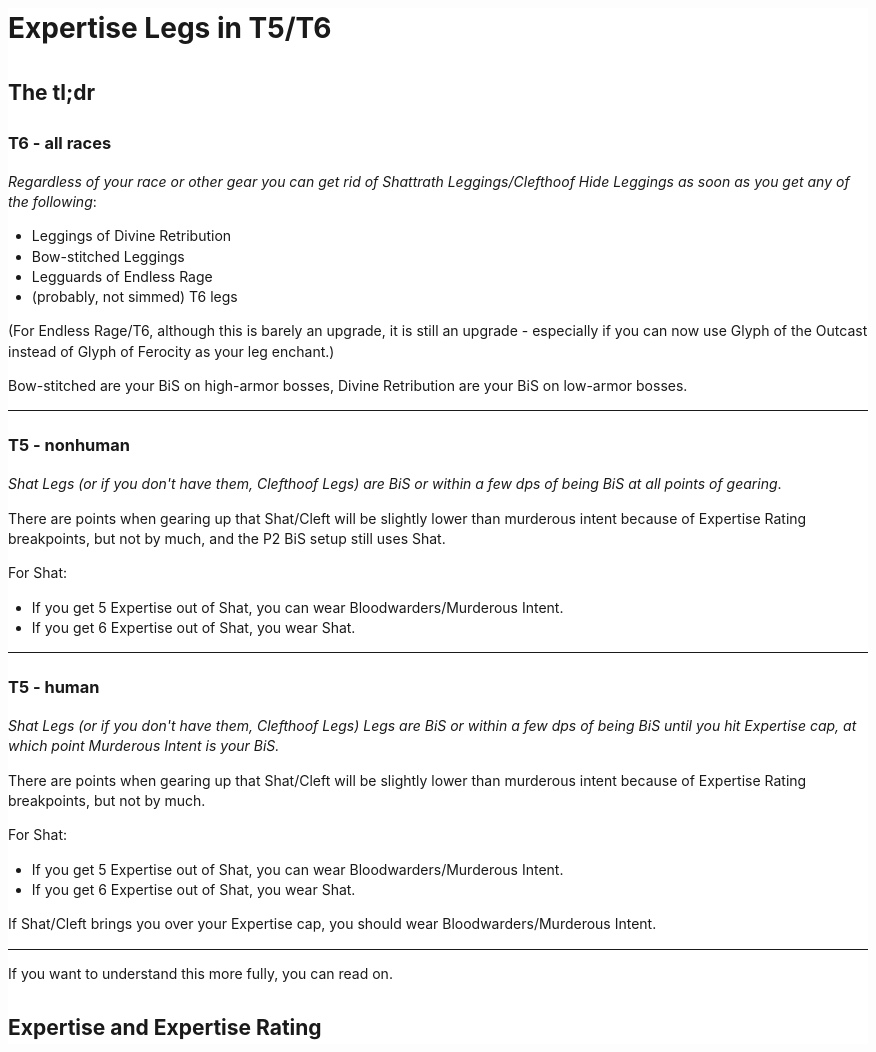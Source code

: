 # Expertise Legs in T5/T6

## The tl;dr

### T6 - all races

*Regardless of your race or other gear you can get rid of Shattrath Leggings/Clefthoof Hide Leggings as soon as you get any of the following*:

- Leggings of Divine Retribution
- Bow-stitched Leggings
- Legguards of Endless Rage
- (probably, not simmed) T6 legs

(For Endless Rage/T6, although this is barely an upgrade, it is still an upgrade - especially if you can now use Glyph of the Outcast instead of Glyph of Ferocity as your leg enchant.)

Bow-stitched are your BiS on high-armor bosses, Divine Retribution are your BiS on low-armor bosses.

---
### T5 - nonhuman

*Shat Legs (or if you don't have them, Clefthoof Legs) are BiS or within a few dps of being BiS at all points of gearing*.

There are points when gearing up that Shat/Cleft will be slightly lower than murderous intent because of Expertise Rating breakpoints, but not by much, and the P2 BiS setup still uses Shat.

For Shat:
- If you get 5 Expertise out of Shat, you can wear Bloodwarders/Murderous Intent.
- If you get 6 Expertise out of Shat, you wear Shat.

---
### T5 - human

*Shat Legs (or if you don't have them, Clefthoof Legs) Legs are BiS or within a few dps of being BiS until you hit Expertise cap, at which point Murderous Intent is your BiS.*

There are points when gearing up that Shat/Cleft will be slightly lower than murderous intent because of Expertise Rating breakpoints, but not by much.

For Shat:
- If you get 5 Expertise out of Shat, you can wear Bloodwarders/Murderous Intent.
- If you get 6 Expertise out of Shat, you wear Shat.

If Shat/Cleft brings you over your Expertise cap, you should wear Bloodwarders/Murderous Intent.


---

If you want to understand this more fully, you can read on.


## Expertise and Expertise Rating
